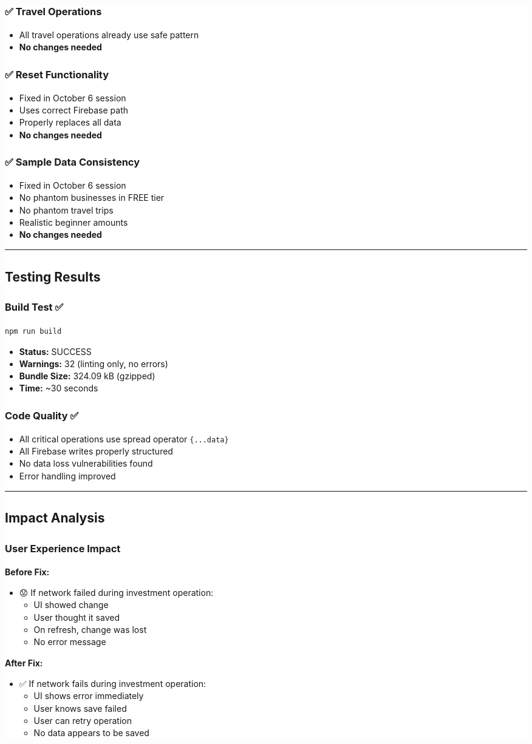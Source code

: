 ### ✅ Travel Operations
- All travel operations already use safe pattern
- **No changes needed**

### ✅ Reset Functionality
- Fixed in October 6 session
- Uses correct Firebase path
- Properly replaces all data
- **No changes needed**

### ✅ Sample Data Consistency
- Fixed in October 6 session
- No phantom businesses in FREE tier
- No phantom travel trips
- Realistic beginner amounts
- **No changes needed**

---

## Testing Results

### Build Test ✅
```bash
npm run build
```
- **Status:** SUCCESS
- **Warnings:** 32 (linting only, no errors)
- **Bundle Size:** 324.09 kB (gzipped)
- **Time:** ~30 seconds

### Code Quality ✅
- All critical operations use spread operator `{...data}`
- All Firebase writes properly structured
- No data loss vulnerabilities found
- Error handling improved

---

## Impact Analysis

### User Experience Impact

**Before Fix:**
- 😟 If network failed during investment operation:
  - UI showed change
  - User thought it saved
  - On refresh, change was lost
  - No error message

**After Fix:**
- ✅ If network fails during investment operation:
  - UI shows error immediately
  - User knows save failed
  - User can retry operation
  - No data appears to be saved
